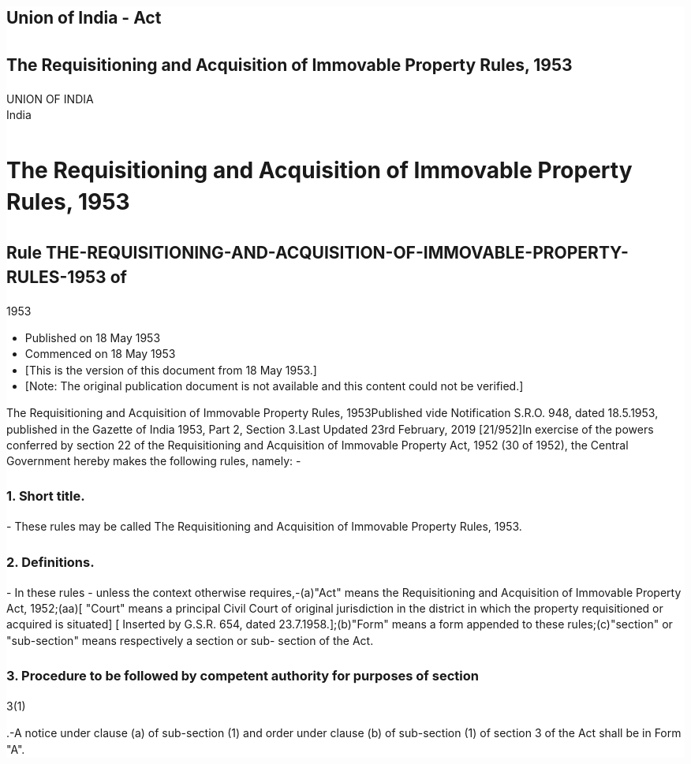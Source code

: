 ## Union of India - Act

## The Requisitioning and Acquisition of Immovable Property Rules, 1953

UNION OF INDIA  
India

# The Requisitioning and Acquisition of Immovable Property Rules, 1953

## Rule THE-REQUISITIONING-AND-ACQUISITION-OF-IMMOVABLE-PROPERTY-RULES-1953 of
1953

  * Published on 18 May 1953 
  * Commenced on 18 May 1953 
  * [This is the version of this document from 18 May 1953.] 
  * [Note: The original publication document is not available and this content could not be verified.] 

The Requisitioning and Acquisition of Immovable Property Rules, 1953Published
vide Notification S.R.O. 948, dated 18.5.1953, published in the Gazette of
India 1953, Part 2, Section 3.Last Updated 23rd February, 2019 [21/952]In
exercise of the powers conferred by section 22 of the Requisitioning and
Acquisition of Immovable Property Act, 1952 (30 of 1952), the Central
Government hereby makes the following rules, namely: -

### 1. Short title.

\- These rules may be called The Requisitioning and Acquisition of Immovable
Property Rules, 1953.

### 2. Definitions.

\- In these rules - unless the context otherwise requires,-(a)"Act" means the
Requisitioning and Acquisition of Immovable Property Act, 1952;(aa)[ "Court"
means a principal Civil Court of original jurisdiction in the district in
which the property requisitioned or acquired is situated] [ Inserted by G.S.R.
654, dated 23.7.1958.];(b)"Form" means a form appended to these
rules;(c)"section" or "sub-section" means respectively a section or sub-
section of the Act.

### 3. Procedure to be followed by competent authority for purposes of section
3(1)

.-A notice under clause (a) of sub-section (1) and order under clause (b) of
sub-section (1) of section 3 of the Act shall be in Form "A".
